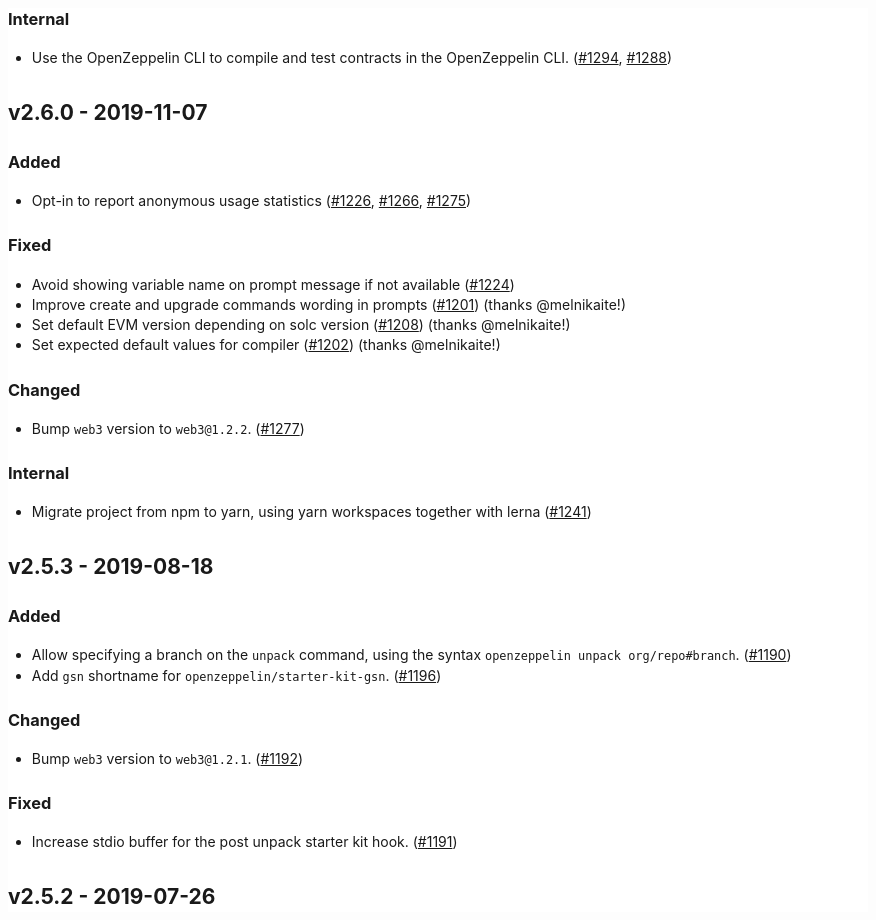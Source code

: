 
### Internal
- Use the OpenZeppelin CLI to compile and test contracts in the OpenZeppelin CLI. ([#1294](https://github.com/OpenZeppelin/openzeppelin-sdk/pull/1294), [#1288](https://github.com/OpenZeppelin/openzeppelin-sdk/pull/1288))

## v2.6.0 - 2019-11-07

### Added
- Opt-in to report anonymous usage statistics ([#1226](https://github.com/OpenZeppelin/openzeppelin-sdk/pull/1226), [#1266](https://github.com/OpenZeppelin/openzeppelin-sdk/pull/1266), [#1275](https://github.com/OpenZeppelin/openzeppelin-sdk/pull/1275))

### Fixed
- Avoid showing variable name on prompt message if not available ([#1224](https://github.com/OpenZeppelin/openzeppelin-sdk/pull/1224))
- Improve create and upgrade commands wording in prompts ([#1201](https://github.com/OpenZeppelin/openzeppelin-sdk/pull/1201)) (thanks @melnikaite!)
- Set default EVM version depending on solc version ([#1208](https://github.com/OpenZeppelin/openzeppelin-sdk/pull/1208)) (thanks @melnikaite!)
- Set expected default values for compiler ([#1202](https://github.com/OpenZeppelin/openzeppelin-sdk/pull/1202)) (thanks @melnikaite!)

### Changed
- Bump `web3` version to `web3@1.2.2`. ([#1277](https://github.com/OpenZeppelin/openzeppelin-sdk/pull/1277))

### Internal
- Migrate project from npm to yarn, using yarn workspaces together with lerna ([#1241](https://github.com/OpenZeppelin/openzeppelin-sdk/pull/1241))

## v2.5.3 - 2019-08-18

### Added
- Allow specifying a branch on the `unpack` command, using the syntax `openzeppelin unpack org/repo#branch`. ([#1190](https://github.com/OpenZeppelin/openzeppelin-sdk/pull/1190))
- Add `gsn` shortname for `openzeppelin/starter-kit-gsn`. ([#1196](https://github.com/OpenZeppelin/openzeppelin-sdk/pull/1196))

### Changed
- Bump `web3` version to `web3@1.2.1`. ([#1192](https://github.com/OpenZeppelin/openzeppelin-sdk/pull/1192))

### Fixed
- Increase stdio buffer for the post unpack starter kit hook. ([#1191](https://github.com/OpenZeppelin/openzeppelin-sdk/pull/1191))

## v2.5.2 - 2019-07-26
